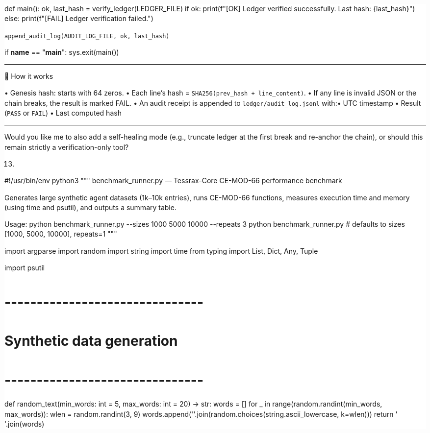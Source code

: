 
def main():
    ok, last_hash = verify_ledger(LEDGER_FILE)
    if ok:
        print(f"[OK] Ledger verified successfully. Last hash: {last_hash}")
    else:
        print(f"[FAIL] Ledger verification failed.")

    append_audit_log(AUDIT_LOG_FILE, ok, last_hash)


if __name__ == "__main__":
    sys.exit(main())


---

🔑 How it works

• Genesis hash: starts with 64 zeros.
• Each line’s hash = `SHA256(prev_hash + line_content)`.
• If any line is invalid JSON or the chain breaks, the result is marked FAIL.
• An audit receipt is appended to `ledger/audit_log.jsonl` with:• UTC timestamp
• Result (`PASS` or `FAIL`)
• Last computed hash



---

Would you like me to also add a self-healing mode (e.g., truncate ledger at the first break and re-anchor the chain), or should this remain strictly a verification-only tool?

13.

#!/usr/bin/env python3
"""
benchmark_runner.py — Tessrax-Core CE-MOD-66 performance benchmark

Generates large synthetic agent datasets (1k–10k entries), runs CE-MOD-66 functions,
measures execution time and memory (using time and psutil), and outputs a summary table.

Usage:
  python benchmark_runner.py --sizes 1000 5000 10000 --repeats 3
  python benchmark_runner.py                 # defaults to sizes [1000, 5000, 10000], repeats=1
"""

import argparse
import random
import string
import time
from typing import List, Dict, Any, Tuple

import psutil


# -------------------------------
# Synthetic data generation
# -------------------------------
def random_text(min_words: int = 5, max_words: int = 20) -> str:
    words = []
    for _ in range(random.randint(min_words, max_words)):
        wlen = random.randint(3, 9)
        words.append(''.join(random.choices(string.ascii_lowercase, k=wlen)))
    return ' '.join(words)
